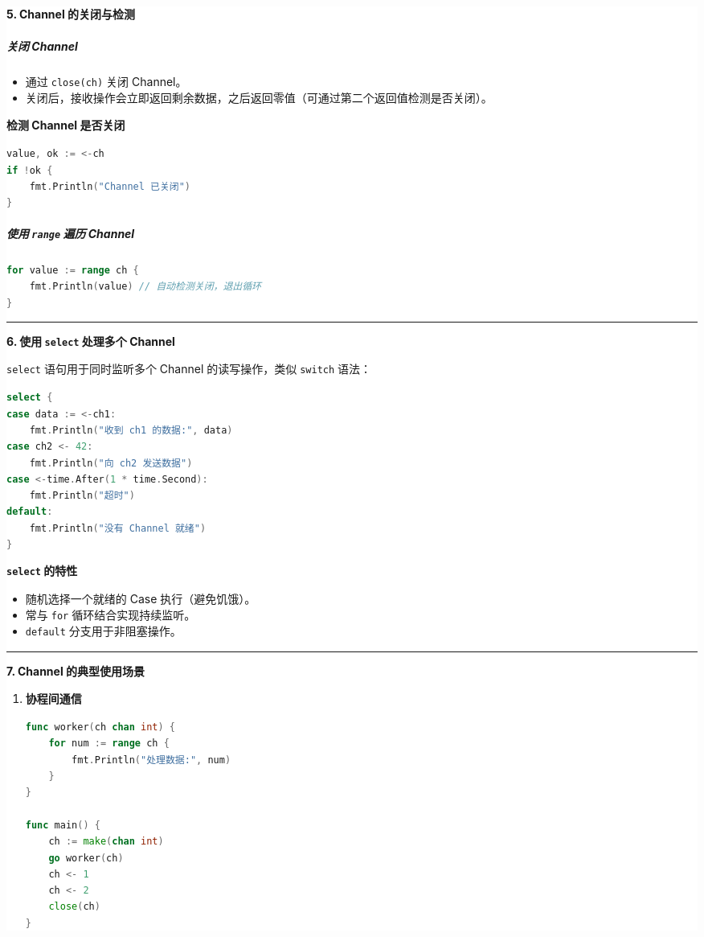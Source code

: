 
#### **5. Channel 的关闭与检测**
##### **关闭 Channel**
- 通过 `close(ch)` 关闭 Channel。
- 关闭后，接收操作会立即返回剩余数据，之后返回零值（可通过第二个返回值检测是否关闭）。

**检测 Channel 是否关闭**

```go
value, ok := <-ch
if !ok {
    fmt.Println("Channel 已关闭")
}
```

##### **使用 `range` 遍历 Channel**
```go
for value := range ch {
    fmt.Println(value) // 自动检测关闭，退出循环
}
```

---

**6. 使用 `select` 处理多个 Channel**

`select` 语句用于同时监听多个 Channel 的读写操作，类似 `switch` 语法：
```go
select {
case data := <-ch1:
    fmt.Println("收到 ch1 的数据:", data)
case ch2 <- 42:
    fmt.Println("向 ch2 发送数据")
case <-time.After(1 * time.Second):
    fmt.Println("超时")
default:
    fmt.Println("没有 Channel 就绪")
}
```

**`select` 的特性**

- 随机选择一个就绪的 Case 执行（避免饥饿）。
- 常与 `for` 循环结合实现持续监听。
- `default` 分支用于非阻塞操作。

---

**7. Channel 的典型使用场景**

1. **协程间通信**  
   
   ```go
   func worker(ch chan int) {
       for num := range ch {
           fmt.Println("处理数据:", num)
       }
   }
   
   func main() {
       ch := make(chan int)
       go worker(ch)
       ch <- 1
       ch <- 2
       close(ch)
   }
   ```
   